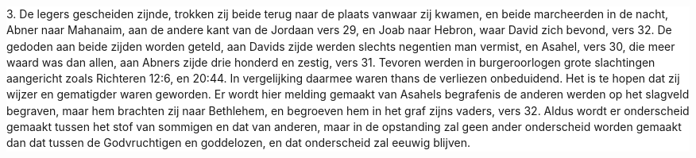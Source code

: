
3\. De legers gescheiden zijnde, trokken zij beide terug naar de plaats vanwaar zij kwamen, en beide marcheerden in de nacht, Abner naar Mahanaim, aan de andere kant van de Jordaan vers 29, en Joab naar Hebron, waar David zich bevond, vers 32. De gedoden aan beide zijden worden geteld, aan Davids zijde werden slechts negentien man vermist, en Asahel, vers 30, die meer waard was dan allen, aan Abners zijde drie honderd en zestig, vers 31. Tevoren werden in burgeroorlogen grote slachtingen aangericht zoals Richteren 12:6, en 20:44. In vergelijking daarmee waren thans de verliezen onbeduidend. Het is te hopen dat zij wijzer en gematigder waren geworden. 
Er wordt hier melding gemaakt van Asahels begrafenis de anderen werden op het slagveld begraven, maar hem brachten zij naar Bethlehem, en begroeven hem in het graf zijns vaders, vers 32. Aldus wordt er onderscheid gemaakt tussen het stof van sommigen en dat van anderen, maar in de opstanding zal geen ander onderscheid worden gemaakt dan dat tussen de Godvruchtigen en goddelozen, en dat onderscheid zal eeuwig blijven.
